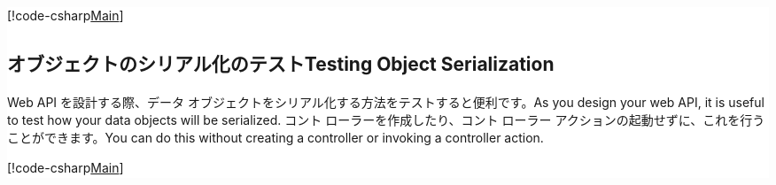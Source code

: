 [!code-csharp[Main](json-and-xml-serialization/samples/sample22.cs?highlight=3)]

<a id="testing_object_serialization"></a>
## <a name="testing-object-serialization"></a><span data-ttu-id="e1d2e-237">オブジェクトのシリアル化のテスト</span><span class="sxs-lookup"><span data-stu-id="e1d2e-237">Testing Object Serialization</span></span>

<span data-ttu-id="e1d2e-238">Web API を設計する際、データ オブジェクトをシリアル化する方法をテストすると便利です。</span><span class="sxs-lookup"><span data-stu-id="e1d2e-238">As you design your web API, it is useful to test how your data objects will be serialized.</span></span> <span data-ttu-id="e1d2e-239">コント ローラーを作成したり、コント ローラー アクションの起動せずに、これを行うことができます。</span><span class="sxs-lookup"><span data-stu-id="e1d2e-239">You can do this without creating a controller or invoking a controller action.</span></span>

[!code-csharp[Main](json-and-xml-serialization/samples/sample23.cs)]

